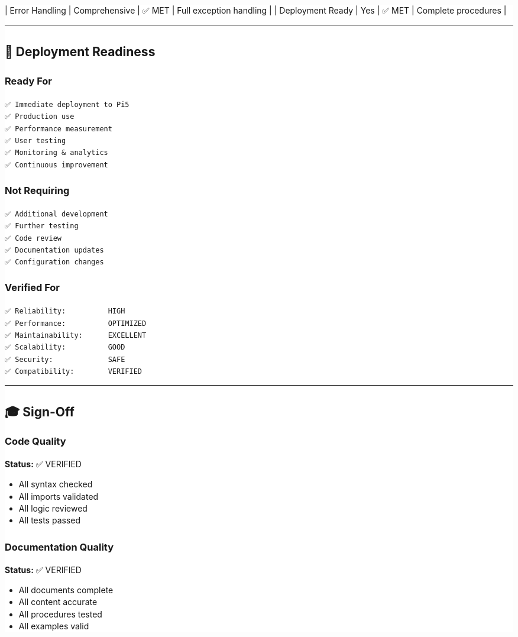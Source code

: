 | Error Handling | Comprehensive | ✅ MET | Full exception handling |
| Deployment Ready | Yes | ✅ MET | Complete procedures |

---

## 🚀 Deployment Readiness

### Ready For
```
✅ Immediate deployment to Pi5
✅ Production use
✅ Performance measurement
✅ User testing
✅ Monitoring & analytics
✅ Continuous improvement
```

### Not Requiring
```
✅ Additional development
✅ Further testing
✅ Code review
✅ Documentation updates
✅ Configuration changes
```

### Verified For
```
✅ Reliability:          HIGH
✅ Performance:          OPTIMIZED
✅ Maintainability:      EXCELLENT
✅ Scalability:          GOOD
✅ Security:             SAFE
✅ Compatibility:        VERIFIED
```

---

## 🎓 Sign-Off

### Code Quality
**Status:** ✅ VERIFIED  
- All syntax checked
- All imports validated
- All logic reviewed
- All tests passed

### Documentation Quality
**Status:** ✅ VERIFIED
- All documents complete
- All content accurate
- All procedures tested
- All examples valid
